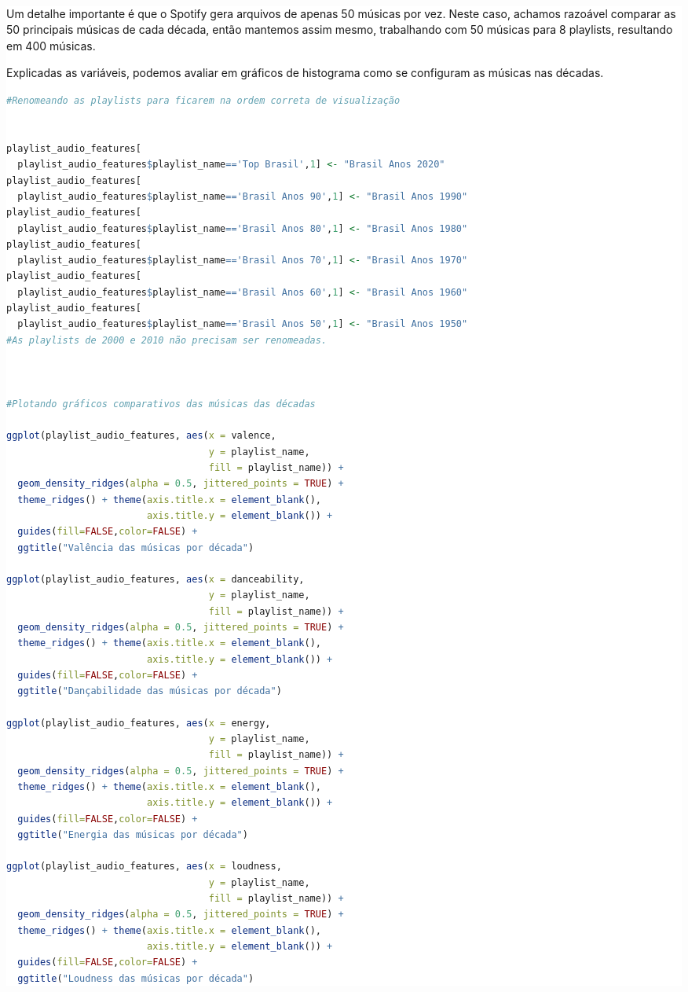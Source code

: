 Um detalhe importante é que o Spotify gera arquivos de apenas 50 músicas
por vez. Neste caso, achamos razoável comparar as 50 principais músicas
de cada década, então mantemos assim mesmo, trabalhando com 50 músicas
para 8 playlists, resultando em 400 músicas.

Explicadas as variáveis, podemos avaliar em gráficos de histograma como
se configuram as músicas nas décadas.

``` r
#Renomeando as playlists para ficarem na ordem correta de visualização


playlist_audio_features[
  playlist_audio_features$playlist_name=='Top Brasil',1] <- "Brasil Anos 2020"
playlist_audio_features[
  playlist_audio_features$playlist_name=='Brasil Anos 90',1] <- "Brasil Anos 1990"
playlist_audio_features[
  playlist_audio_features$playlist_name=='Brasil Anos 80',1] <- "Brasil Anos 1980"
playlist_audio_features[
  playlist_audio_features$playlist_name=='Brasil Anos 70',1] <- "Brasil Anos 1970"
playlist_audio_features[
  playlist_audio_features$playlist_name=='Brasil Anos 60',1] <- "Brasil Anos 1960"
playlist_audio_features[
  playlist_audio_features$playlist_name=='Brasil Anos 50',1] <- "Brasil Anos 1950"
#As playlists de 2000 e 2010 não precisam ser renomeadas.



#Plotando gráficos comparativos das músicas das décadas

ggplot(playlist_audio_features, aes(x = valence,
                                    y = playlist_name,
                                    fill = playlist_name)) +
  geom_density_ridges(alpha = 0.5, jittered_points = TRUE) +
  theme_ridges() + theme(axis.title.x = element_blank(),
                         axis.title.y = element_blank()) +
  guides(fill=FALSE,color=FALSE) +
  ggtitle("Valência das músicas por década")

ggplot(playlist_audio_features, aes(x = danceability,
                                    y = playlist_name,
                                    fill = playlist_name)) +
  geom_density_ridges(alpha = 0.5, jittered_points = TRUE) +
  theme_ridges() + theme(axis.title.x = element_blank(),
                         axis.title.y = element_blank()) +
  guides(fill=FALSE,color=FALSE) +
  ggtitle("Dançabilidade das músicas por década")

ggplot(playlist_audio_features, aes(x = energy,
                                    y = playlist_name,
                                    fill = playlist_name)) +
  geom_density_ridges(alpha = 0.5, jittered_points = TRUE) +
  theme_ridges() + theme(axis.title.x = element_blank(),
                         axis.title.y = element_blank()) +
  guides(fill=FALSE,color=FALSE) +
  ggtitle("Energia das músicas por década")

ggplot(playlist_audio_features, aes(x = loudness,
                                    y = playlist_name,
                                    fill = playlist_name)) +
  geom_density_ridges(alpha = 0.5, jittered_points = TRUE) +
  theme_ridges() + theme(axis.title.x = element_blank(),
                         axis.title.y = element_blank()) +
  guides(fill=FALSE,color=FALSE) +
  ggtitle("Loudness das músicas por década")
```